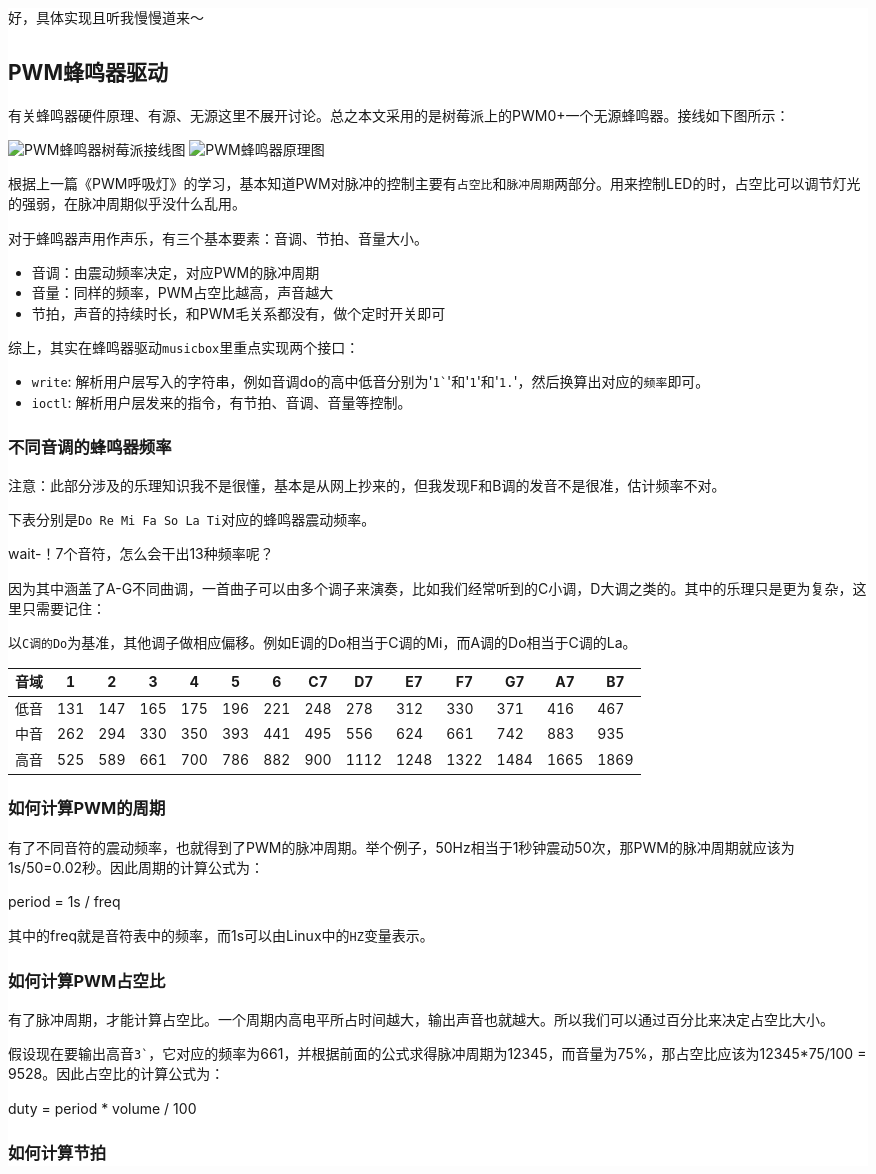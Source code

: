 好，具体实现且听我慢慢道来～

## PWM蜂鸣器驱动

有关蜂鸣器硬件原理、有源、无源这里不展开讨论。总之本文采用的是树莓派上的PWM0+一个无源蜂鸣器。接线如下图所示：

![PWM蜂鸣器树莓派接线图](https://i.loli.net/2019/09/22/K1znqZhc6Bx4G3u.png)
![PWM蜂鸣器原理图](https://i.loli.net/2019/09/22/VqfoJl5IXT8uMwm.png)

根据上一篇《PWM呼吸灯》的学习，基本知道PWM对脉冲的控制主要有`占空比`和`脉冲周期`两部分。用来控制LED的时，占空比可以调节灯光的强弱，在脉冲周期似乎没什么乱用。

对于蜂鸣器声用作声乐，有三个基本要素：音调、节拍、音量大小。
- 音调：由震动频率决定，对应PWM的脉冲周期
- 音量：同样的频率，PWM占空比越高，声音越大
- 节拍，声音的持续时长，和PWM毛关系都没有，做个定时开关即可

综上，其实在蜂鸣器驱动`musicbox`里重点实现两个接口：
- `write`: 解析用户层写入的字符串，例如音调do的高中低音分别为'`` 1` ``'和'`` 1 ``'和'`` 1. ``'，然后换算出对应的`频率`即可。
- `ioctl`: 解析用户层发来的指令，有节拍、音调、音量等控制。

### 不同音调的蜂鸣器频率

注意：此部分涉及的乐理知识我不是很懂，基本是从网上抄来的，但我发现F和B调的发音不是很准，估计频率不对。

下表分别是`Do Re Mi Fa So La Ti`对应的蜂鸣器震动频率。

wait-！7个音符，怎么会干出13种频率呢？

因为其中涵盖了A-G不同曲调，一首曲子可以由多个调子来演奏，比如我们经常听到的C小调，D大调之类的。其中的乐理只是更为复杂，这里只需要记住：

以`C调的Do`为基准，其他调子做相应偏移。例如E调的Do相当于C调的Mi，而A调的Do相当于C调的La。

| 音域 |  1  |  2  |  3  |  4  |  5  |  6  | C7  | D7  | E7  | F7  | G7  | A7  | B7  |
|-----|-----|-----|-----|-----|-----|-----|-----|-----|-----|-----|-----|-----|-----|
| 低音 | 131 | 147 | 165 | 175 | 196 | 221 | 248 | 278 | 312 | 330 | 371 | 416 | 467 |
| 中音 | 262 | 294 | 330 | 350 | 393 | 441 | 495 | 556 | 624 | 661 | 742 | 883 | 935 |
| 高音 | 525 | 589 | 661 | 700 | 786 | 882 | 900 | 1112| 1248| 1322| 1484| 1665| 1869|

### 如何计算PWM的周期

有了不同音符的震动频率，也就得到了PWM的脉冲周期。举个例子，50Hz相当于1秒钟震动50次，那PWM的脉冲周期就应该为1s/50=0.02秒。因此周期的计算公式为：

period = 1s / freq

其中的freq就是音符表中的频率，而1s可以由Linux中的`HZ`变量表示。

### 如何计算PWM占空比

有了脉冲周期，才能计算占空比。一个周期内高电平所占时间越大，输出声音也就越大。所以我们可以通过百分比来决定占空比大小。

假设现在要输出高音`` 3` ``，它对应的频率为661，并根据前面的公式求得脉冲周期为12345，而音量为75%，那占空比应该为12345*75/100 = 9528。因此占空比的计算公式为：

duty = period * volume / 100

### 如何计算节拍
